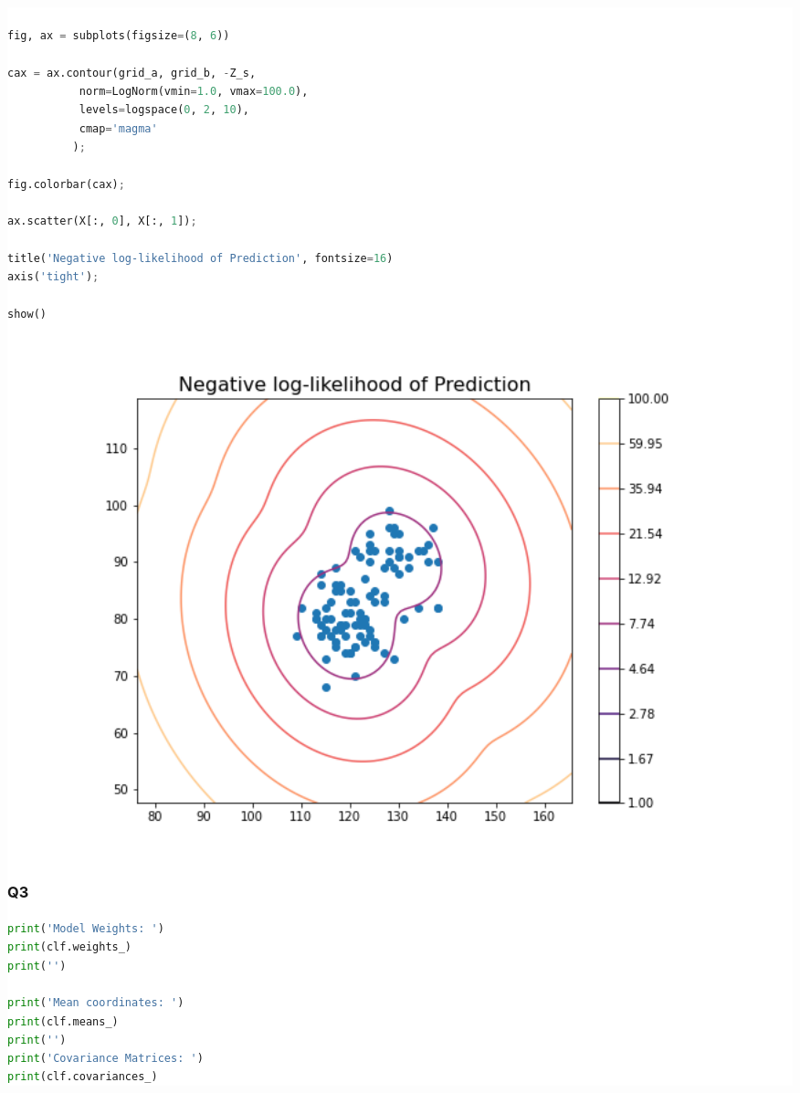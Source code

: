 ```python

fig, ax = subplots(figsize=(8, 6))

cax = ax.contour(grid_a, grid_b, -Z_s, 
           norm=LogNorm(vmin=1.0, vmax=100.0),
           levels=logspace(0, 2, 10),
           cmap='magma'
          );

fig.colorbar(cax);

ax.scatter(X[:, 0], X[:, 1]);

title('Negative log-likelihood of Prediction', fontsize=16)
axis('tight');

show()
```

<img src="fig/01-gaussian-rendered-unnamed-chunk-26-23.png" width="768" style="display: block; margin: auto;" />

### Q3

```python
print('Model Weights: ')
print(clf.weights_)
print('')

print('Mean coordinates: ')
print(clf.means_)
print('')
print('Covariance Matrices: ')
print(clf.covariances_)
```


[r-markdown]: https://rmarkdown.rstudio.com/